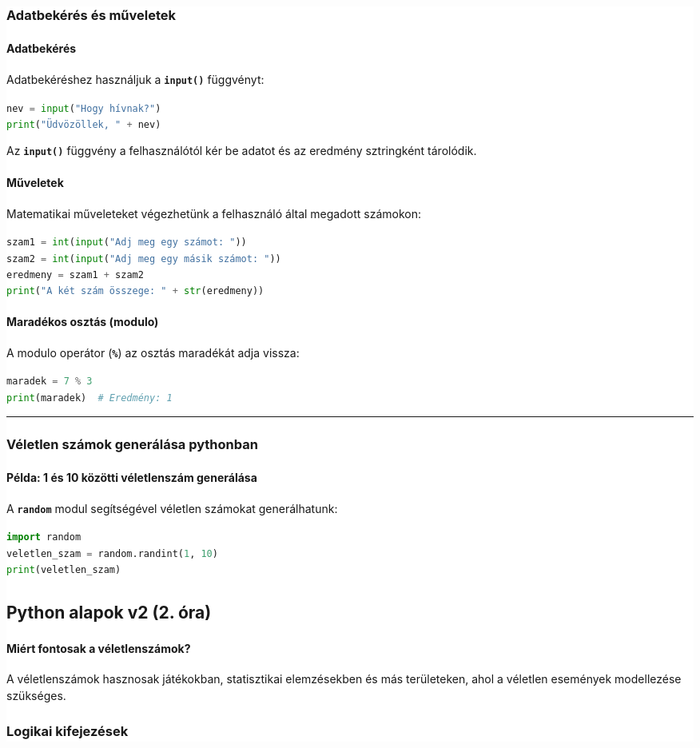 
### Adatbekérés és műveletek

#### Adatbekérés

Adatbekéréshez használjuk a **`input()`** függvényt:

```python
nev = input("Hogy hívnak?")
print("Üdvözöllek, " + nev)
```

Az **`input()`** függvény a felhasználótól kér be adatot és az eredmény sztringként tárolódik.

#### Műveletek

Matematikai műveleteket végezhetünk a felhasználó által megadott számokon:

```python
szam1 = int(input("Adj meg egy számot: "))
szam2 = int(input("Adj meg egy másik számot: "))
eredmeny = szam1 + szam2
print("A két szám összege: " + str(eredmeny))
```

#### Maradékos osztás (modulo)

A modulo operátor (**`%`**) az osztás maradékát adja vissza:

```python
maradek = 7 % 3
print(maradek)  # Eredmény: 1
```

---

### Véletlen számok generálása pythonban

#### Példa: 1 és 10 közötti véletlenszám generálása

A **`random`** modul segítségével véletlen számokat generálhatunk:

```python
import random
veletlen_szam = random.randint(1, 10)
print(veletlen_szam)
```

## Python alapok v2 (2. óra)
#### Miért fontosak a véletlenszámok?

A véletlenszámok hasznosak játékokban, statisztikai elemzésekben és más területeken, ahol a véletlen események modellezése szükséges.

### Logikai kifejezések
